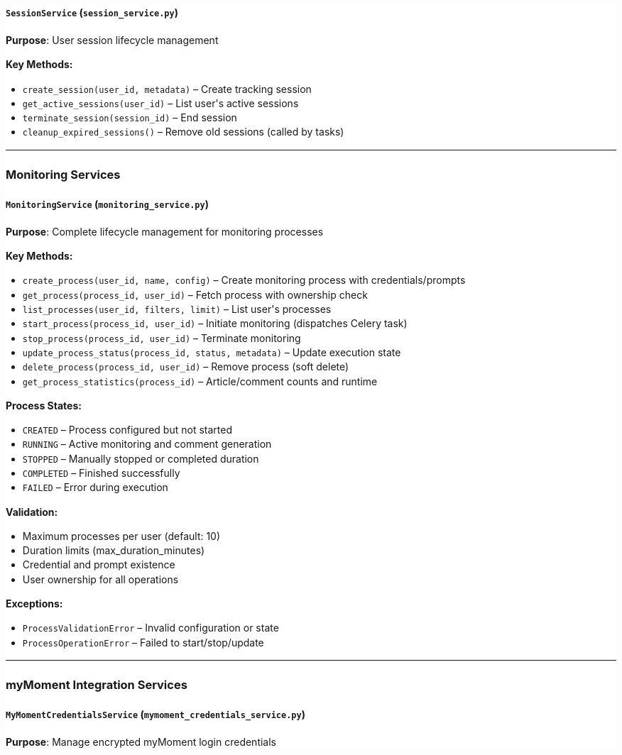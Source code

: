 
#### `SessionService` (`session_service.py`)

**Purpose**: User session lifecycle management

**Key Methods:**
- `create_session(user_id, metadata)` – Create tracking session
- `get_active_sessions(user_id)` – List user's active sessions
- `terminate_session(session_id)` – End session
- `cleanup_expired_sessions()` – Remove old sessions (called by tasks)

---

### Monitoring Services

#### `MonitoringService` (`monitoring_service.py`)

**Purpose**: Complete lifecycle management for monitoring processes

**Key Methods:**
- `create_process(user_id, name, config)` – Create monitoring process with credentials/prompts
- `get_process(process_id, user_id)` – Fetch process with ownership check
- `list_processes(user_id, filters, limit)` – List user's processes
- `start_process(process_id, user_id)` – Initiate monitoring (dispatches Celery task)
- `stop_process(process_id, user_id)` – Terminate monitoring
- `update_process_status(process_id, status, metadata)` – Update execution state
- `delete_process(process_id, user_id)` – Remove process (soft delete)
- `get_process_statistics(process_id)` – Article/comment counts and runtime

**Process States:**
- `CREATED` – Process configured but not started
- `RUNNING` – Active monitoring and comment generation
- `STOPPED` – Manually stopped or completed duration
- `COMPLETED` – Finished successfully
- `FAILED` – Error during execution

**Validation:**
- Maximum processes per user (default: 10)
- Duration limits (max_duration_minutes)
- Credential and prompt existence
- User ownership for all operations

**Exceptions:**
- `ProcessValidationError` – Invalid configuration or state
- `ProcessOperationError` – Failed to start/stop/update

---

### myMoment Integration Services

#### `MyMomentCredentialsService` (`mymoment_credentials_service.py`)

**Purpose**: Manage encrypted myMoment login credentials

